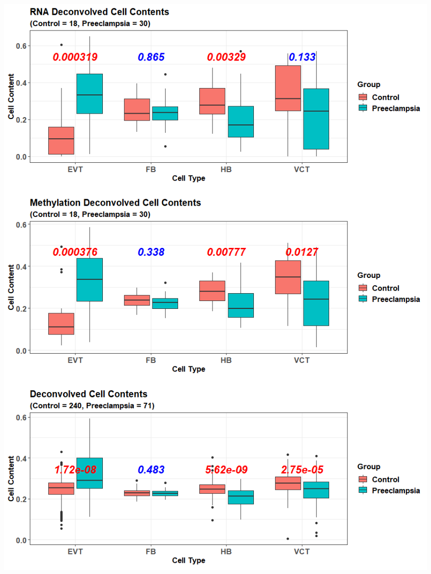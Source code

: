 ![](https://github.com/yuabrahamliu/scDeconv/blob/main/vignettes/Figure/tutorialfig1.png)

![](https://github.com/yuabrahamliu/scDeconv/blob/main/vignettes/Figure/tutorialfig2.png)

![](https://github.com/yuabrahamliu/scDeconv/blob/main/vignettes/Figure/tutorialfig3.png)
